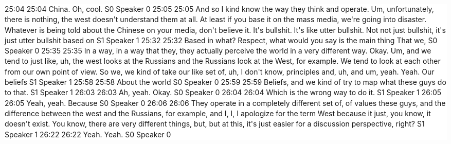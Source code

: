 25:04
25:04
China. Oh, cool.
S0
Speaker 0
25:05
25:05
And so I kind know the way they think and operate. Um, unfortunately, there is nothing, the west doesn't understand them at all. At least if you base it on the mass media, we're going into disaster. Whatever is being told about the Chinese on your media, don't believe it. It's bullshit. It's like utter bullshit. Not not just bullshit, it's just utter bullshit based on
S1
Speaker 1
25:32
25:32
Based in what? Respect, what would you say is the main thing That we,
S0
Speaker 0
25:35
25:35
In a way, in a way that they, they actually perceive the world in a very different way. Okay. Um, and we tend to just like, uh, the west looks at the Russians and the Russians look at the West, for example. We tend to look at each other from our own point of view. So we, we kind of take our like set of, uh, I don't know, principles and, uh, and um, yeah. Yeah. Our beliefs
S1
Speaker 1
25:58
25:58
About the world
S0
Speaker 0
25:59
25:59
Beliefs, and we kind of try to map what these guys do to that.
S1
Speaker 1
26:03
26:03
Ah, yeah. Okay.
S0
Speaker 0
26:04
26:04
Which is the wrong way to do it.
S1
Speaker 1
26:05
26:05
Yeah, yeah. Because
S0
Speaker 0
26:06
26:06
They operate in a completely different set of, of values these guys, and the difference between the west and the Russians, for example, and I, I, I apologize for the term West because it just, you know, it doesn't exist. You know, there are very different things, but, but at this, it's just easier for a discussion perspective, right?
S1
Speaker 1
26:22
26:22
Yeah. Yeah.
S0
Speaker 0